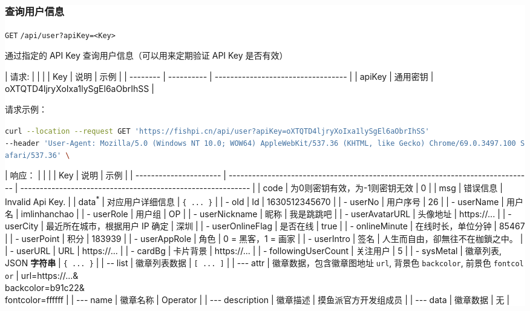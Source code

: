 ### 查询用户信息

`GET` `/api/user?apiKey=<Key>`

通过指定的 API Key 查询用户信息（可以用来定期验证 API Key 是否有效）

| 请求:  |          |                                  |
| Key | 说明 | 示例 |
| -------- | ---------- | ---------------------------------- |
| apiKey | 通用密钥 | oXTQTD4ljryXoIxa1lySgEl6aObrIhSS |

请求示例：

```bash
curl --location --request GET 'https://fishpi.cn/api/user?apiKey=oXTQTD4ljryXoIxa1lySgEl6aObrIhSS'
--header 'User-Agent: Mozilla/5.0 (Windows NT 10.0; WOW64) AppleWebKit/537.36 (KHTML, like Gecko) Chrome/69.0.3497.100 Safari/537.36' \
```

| 响应：               |                                                                              |                                                           |
| Key | 说明 | 示例 |
| ---------------------- | ------------------------------------------------------------------------------ | ----------------------------------------------------------- |
| code                 | 为0则密钥有效，为-1则密钥无效                                                | 0                                                         |
| msg                  | 错误信息                                                                     | Invalid Api Key.                                          |
| data<sup>*</sup>     | 对应用户详细信息                                                             | `{ ... }`                                               |
| - oId                | Id                                                                           | 1630512345670                                             |
| - userNo             | 用户序号                                                                     | 26                                                        |
| - userName           | 用户名                                                                       | imlinhanchao                                              |
| - userRole           | 用户组                                                                       | OP                                                        |
| - userNickname       | 昵称                                                                         | 我是跳跳吧                                                |
| - userAvatarURL      | 头像地址                                                                     | https://...                                               |
| - userCity           | 最近所在城市，根据用户 IP 确定                                               | 深圳                                                      |
| - userOnlineFlag     | 是否在线                                                                     | true                                                      |
| - onlineMinute       | 在线时长，单位分钟                                                           | 85467                                                     |
| - userPoint          | 积分                                                                         | 183939                                                    |
| - userAppRole        | 角色                                                                         | 0 = 黑客，1 = 画家                                        |
| - userIntro          | 签名                                                                         | 人生而自由，卻無往不在枷鎖之中。                          |
| - userURL            | URL                                                                          | https://...                                               |
| - cardBg             | 卡片背景                                                                     | https://...                                               |
| - followingUserCount | 关注用户                                                                     | 5                                                         |
| - sysMetal           | 徽章列表, JSON **字符串**                                              | `{ ... }`                                               |
| -- list              | 徽章列表数据                                                                 | `[ ... ]`                                               |
| --- attr             | 徽章数据，包含徽章图地址 `url`, 背景色 `backcolor`, 前景色 `fontcolor` | url=https://...&<br>backcolor=b91c22&<br>fontcolor=ffffff |
| --- name             | 徽章名称                                                                     | Operator                                                  |
| --- description      | 徽章描述                                                                     | 摸鱼派官方开发组成员                                      |
| --- data             | 徽章数据                                                                     | 无                                                        |
